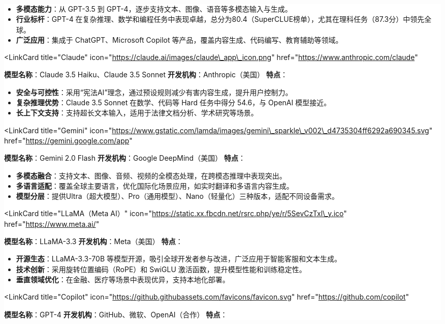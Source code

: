 * **多模态能力**：从 GPT-3.5 到 GPT-4，逐步支持文本、图像、语音等多模态输入与生成。
* **行业标杆**：GPT-4 在复杂推理、数学和编程任务中表现卓越，总分为80.4（SuperCLUE榜单），尤其在理科任务（87.3分）中领先全球。
* **广泛应用**：集成于 ChatGPT、Microsoft Copilot 等产品，覆盖内容生成、代码编写、教育辅助等领域。

\<LinkCard
title="Claude"
icon="https://claude.ai/images/claude\_app\_icon.png"
href="https://www.anthropic.com/claude"

>

**模型名称**：Claude 3.5 Haiku、Claude 3.5 Sonnet
**开发机构**：Anthropic（美国）
**特点**：

* **安全与可控性**：采用“宪法AI”理念，通过预设规则减少有害内容生成，提升用户控制力。
* **复杂推理优势**：Claude 3.5 Sonnet 在数学、代码等 Hard 任务中得分 54.6，与 OpenAI 模型接近。
* **长上下文支持**：支持超长文本输入，适用于法律文档分析、学术研究等场景。

\<LinkCard
title="Gemini"
icon="https://www.gstatic.com/lamda/images/gemini\_sparkle\_v002\_d4735304ff6292a690345.svg"
href="https://gemini.google.com/app"

>

**模型名称**：Gemini 2.0 Flash
**开发机构**：Google DeepMind（美国）
**特点**：

* **多模态融合**：支持文本、图像、音频、视频的全模态处理，在跨模态推理中表现突出。
* **多语言适配**：覆盖全球主要语言，优化国际化场景应用，如实时翻译和多语言内容生成。
* **模型分层**：提供Ultra（超大模型）、Pro（通用模型）、Nano（轻量化）三种版本，适配不同设备需求。

\<LinkCard
title="LLaMA（Meta AI）"
icon="https://static.xx.fbcdn.net/rsrc.php/ye/r/5SevCzTxl\_y.ico"
href="https://www.meta.ai/"

>

**模型名称**：LLaMA-3.3
**开发机构**：Meta（美国）
**特点**：

* **开源生态**：LLaMA-3.3-70B 等模型开源，吸引全球开发者参与改进，广泛应用于智能客服和文本生成。
* **技术创新**：采用旋转位置编码（RoPE）和 SwiGLU 激活函数，提升模型性能和训练稳定性。
* **垂直领域优化**：在金融、医疗等场景中表现优异，支持本地化部署。

\<LinkCard
title="Copilot"
icon="https://github.githubassets.com/favicons/favicon.svg"
href="https://github.com/copilot"

>

**模型名称**：GPT-4
**开发机构**：GitHub、微软、OpenAI（合作）
**特点**：
